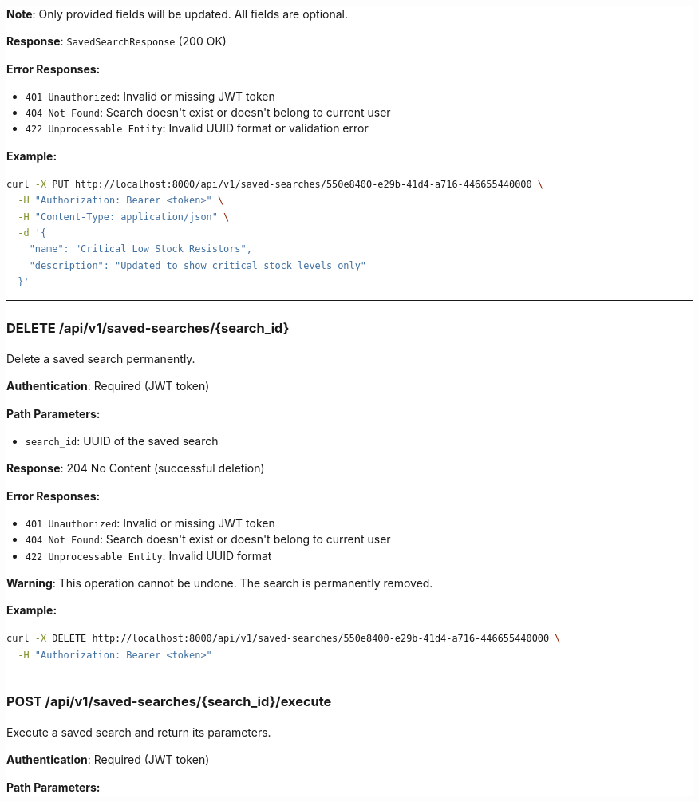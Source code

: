 **Note**: Only provided fields will be updated. All fields are optional.

**Response**: `SavedSearchResponse` (200 OK)

**Error Responses:**

- `401 Unauthorized`: Invalid or missing JWT token
- `404 Not Found`: Search doesn't exist or doesn't belong to current user
- `422 Unprocessable Entity`: Invalid UUID format or validation error

**Example:**

```bash
curl -X PUT http://localhost:8000/api/v1/saved-searches/550e8400-e29b-41d4-a716-446655440000 \
  -H "Authorization: Bearer <token>" \
  -H "Content-Type: application/json" \
  -d '{
    "name": "Critical Low Stock Resistors",
    "description": "Updated to show critical stock levels only"
  }'
```

---

### DELETE /api/v1/saved-searches/{search_id}

Delete a saved search permanently.

**Authentication**: Required (JWT token)

**Path Parameters:**

- `search_id`: UUID of the saved search

**Response**: 204 No Content (successful deletion)

**Error Responses:**

- `401 Unauthorized`: Invalid or missing JWT token
- `404 Not Found`: Search doesn't exist or doesn't belong to current user
- `422 Unprocessable Entity`: Invalid UUID format

**Warning**: This operation cannot be undone. The search is permanently removed.

**Example:**

```bash
curl -X DELETE http://localhost:8000/api/v1/saved-searches/550e8400-e29b-41d4-a716-446655440000 \
  -H "Authorization: Bearer <token>"
```

---

### POST /api/v1/saved-searches/{search_id}/execute

Execute a saved search and return its parameters.

**Authentication**: Required (JWT token)

**Path Parameters:**
